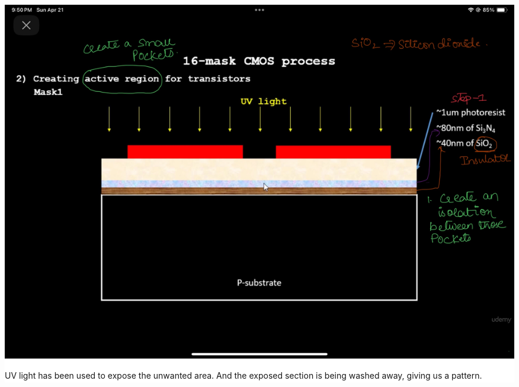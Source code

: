 ![image](/assets/95.jpg)

UV light has been used to expose the unwanted area. And the exposed section is being washed away, giving us a pattern.
